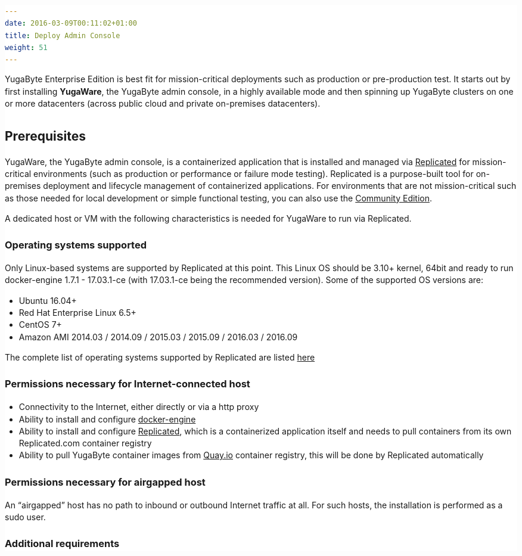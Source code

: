 ```yaml
---
date: 2016-03-09T00:11:02+01:00
title: Deploy Admin Console
weight: 51
---
```

YugaByte Enterprise Edition is best fit for mission-critical deployments such as production or pre-production test. It starts out by first installing **YugaWare**, the YugaByte admin console, in a highly available mode and then spinning up YugaByte clusters on one or more datacenters (across public cloud and private on-premises datacenters).

## Prerequisites

YugaWare, the YugaByte admin console, is a containerized application that is installed and managed via [Replicated](https://www.replicated.com/) for mission-critical environments (such as production or performance or failure mode testing). Replicated is a purpose-built tool for on-premises deployment and lifecycle management of containerized applications. For environments that are not mission-critical such as those needed for local development or simple functional testing, you can also use the [Community Edition](/community-edition/get-started/).

A dedicated host or VM with the following characteristics is needed for YugaWare to run via Replicated.

### Operating systems supported

Only Linux-based systems are supported by Replicated at this point. This Linux OS should be 3.10+ kernel, 64bit and ready to run docker-engine 1.7.1 - 17.03.1-ce (with 17.03.1-ce being the recommended version). Some of the supported OS versions are:

- Ubuntu 16.04+
- Red Hat Enterprise Linux 6.5+
- CentOS 7+
- Amazon AMI 2014.03 / 2014.09 / 2015.03 / 2015.09 / 2016.03 / 2016.09

The complete list of operating systems supported by Replicated are listed [here](https://www.replicated.com/docs/distributing-an-application/supported-operating-systems/)

### Permissions necessary for Internet-connected host

- Connectivity to the Internet, either directly or via a http proxy
- Ability to install and configure [docker-engine](https://docs.docker.com/engine/)
- Ability to install and configure [Replicated](https://www.replicated.com/), which is a containerized application itself and needs to pull containers from its own Replicated.com container registry
- Ability to pull YugaByte container images from [Quay.io](https://quay.io/) container registry, this will be done by Replicated automatically

### Permissions necessary for airgapped host

An “airgapped” host has no path to inbound or outbound Internet traffic at all. For such hosts, the installation is performed as a sudo user.

### Additional requirements
